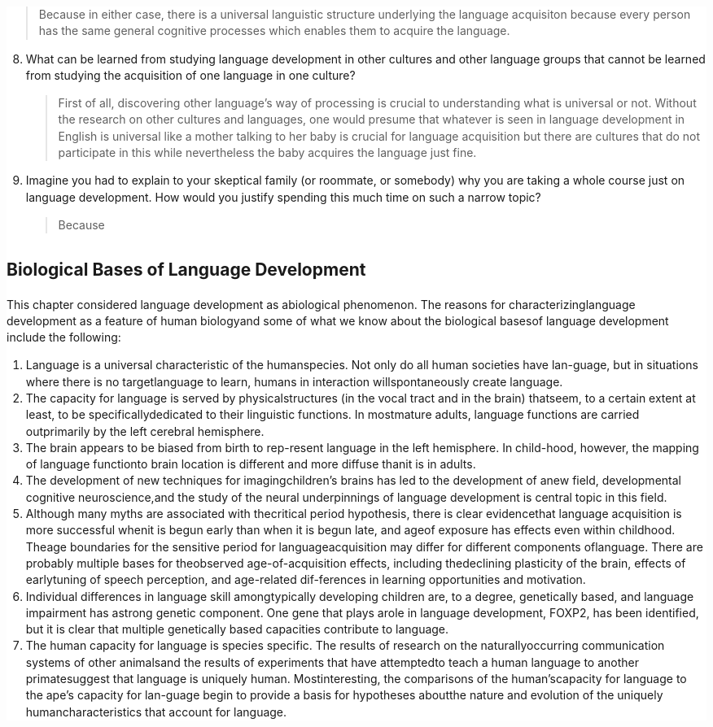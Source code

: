    > Because in either case, there is a universal languistic structure underlying the language acquisiton because every person has the same general cognitive processes which enables them to acquire the language.

8. What can be learned from studying language development in other cultures and other language groups that cannot be learned from studying the acquisition of one language in one culture?

   >First of all, discovering other language’s way of processing is crucial to understanding what is universal or not. Without the research on other cultures and languages, one would presume that whatever is seen in language development in English is universal like a mother talking to her baby is crucial for language acquisition but there are cultures that do not participate in this while nevertheless the baby acquires the language just fine.

9. Imagine you had to explain to your skeptical family (or roommate, or somebody) why you are taking a whole course just on language development. How would you justify spending this much time on such a narrow topic?

   > Because

## Biological Bases of Language Development

This chapter considered language development as abiological phenomenon. The reasons for characterizinglanguage development as a feature of human biologyand some of what we know about the biological basesof language development include the following:

1. Language is a universal characteristic of the humanspecies. Not only do all human societies have lan-guage, but in situations where there is no targetlanguage to learn, humans in interaction willspontaneously create language.
2. The capacity for language is served by physicalstructures (in the vocal tract and in the brain) thatseem, to a certain extent at least, to be specificallydedicated to their linguistic functions. In mostmature adults, language functions are carried outprimarily by the left cerebral hemisphere.
3. The brain appears to be biased from birth to rep-resent language in the left hemisphere. In child-hood, however, the mapping of language functionto brain location is different and more diffuse thanit is in adults.
4. The development of new techniques for imagingchildren’s brains has led to the development of anew field, developmental cognitive neuroscience,and the study of the neural underpinnings of language development is central topic in this field.
5. Although many myths are associated with thecritical period hypothesis, there is clear evidencethat language acquisition is more successful whenit is begun early than when it is begun late, and ageof exposure has effects even within childhood. Theage boundaries for the sensitive period for languageacquisition may differ for different components oflanguage. There are probably multiple bases for theobserved age-of-acquisition effects, including thedeclining plasticity of the brain, effects of earlytuning of speech perception, and age-related dif-ferences in learning opportunities and motivation.
6. Individual differences in language skill amongtypically developing children are, to a degree, genetically based, and language impairment has astrong genetic component. One gene that plays arole in language development, FOXP2, has been identified, but it is clear that multiple genetically based capacities contribute to language.
7. The human capacity for language is species specific. The results of research on the naturallyoccurring communication systems of other animalsand the results of experiments that have attemptedto teach a human language to another primatesuggest that language is uniquely human. Mostinteresting, the comparisons of the human’scapacity for language to the ape’s capacity for lan-guage begin to provide a basis for hypotheses aboutthe nature and evolution of the uniquely humancharacteristics that account for language.
